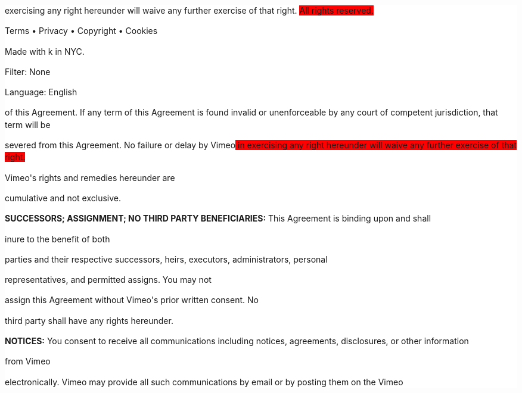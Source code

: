 

exercising any right hereunder will waive any further exercise of that right</span>. <span style="background-color: red;">All rights reserved. 


Terms • Privacy • Copyright • Cookies 


Made with k in NYC.


Filter: None


Language: English


of this Agreement. If any term of this Agreement is found invalid or unenforceable by any court of competent jurisdiction, that term will be


severed from this Agreement. No failure or delay by </span>Vimeo<span style="background-color: red;"> in exercising any right hereunder will waive any further exercise of that right.


Vimeo</span>'s rights and remedies hereunder are<span style="background-color: red;"> </span><span style="background-color: green;">


</span>cumulative and not exclusive.


**SUCCESSORS; ASSIGNMENT; NO THIRD PARTY BENEFICIARIES:** This Agreement is binding upon and shall<span style="background-color: red;"> </span><span style="background-color: green;">


</span>inure to the benefit of both<span style="background-color: green;"> </span><span style="background-color: red;">


</span>parties and their respective successors, heirs, executors, administrators, personal<span style="background-color: red;"> </span><span style="background-color: green;">


</span>representatives, and permitted assigns. You may not<span style="background-color: green;"> </span><span style="background-color: red;">


</span>assign this Agreement without Vimeo's prior written consent. No<span style="background-color: red;"> </span><span style="background-color: green;">


</span>third party shall have any rights hereunder.


**NOTICES:** You consent to receive all communications including notices, agreements, disclosures, or other information<span style="background-color: red;"> </span><span style="background-color: green;">


</span>from Vimeo<span style="background-color: green;"> </span><span style="background-color: red;">


</span>electronically. Vimeo may provide all such communications by email or by posting them on the Vimeo<span style="background-color: red;"> </span><span style="background-color: green;">

